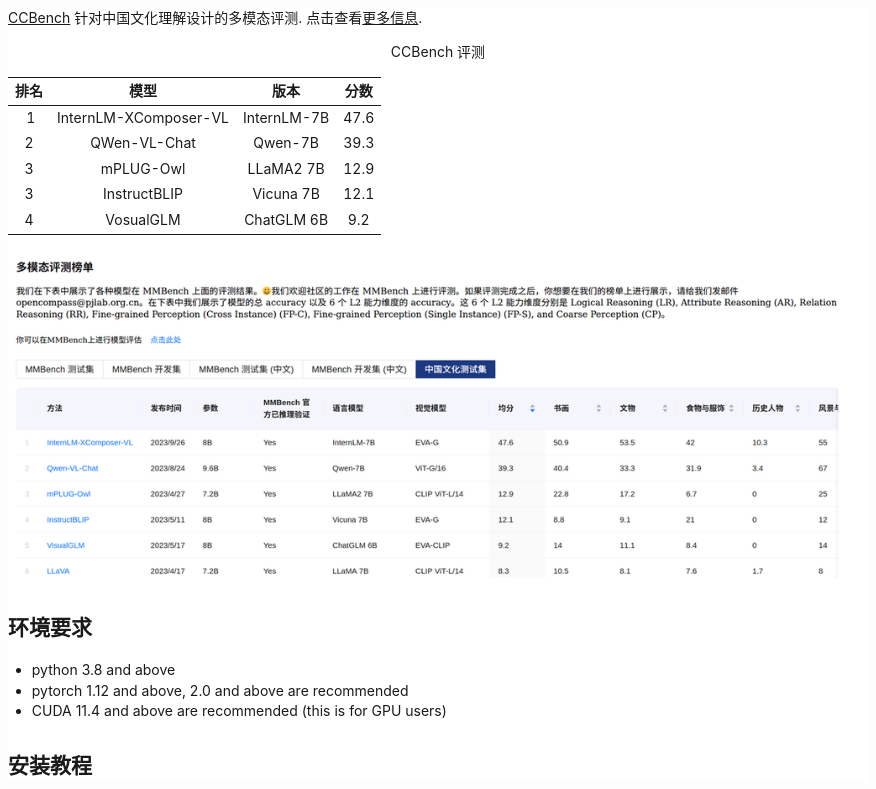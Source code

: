 [CCBench](https://opencompass.org.cn/leaderboard-multimodal) 针对中国文化理解设计的多模态评测. 点击查看[更多信息](evaluation/seed_bench/MMBench.md).

<p align="center">
CCBench 评测
</p>

<div align="center">

| 排名 |      模型      |          版本         |  分数  |
|:----:|:---------------:|:------------------------:|:-------:|
| ️  1  | InternLM-XComposer-VL | InternLM-7B | 47.6 |
|   2  |    QWen-VL-Chat | Qwen-7B | 39.3 |
|   3  |    mPLUG-Owl | LLaMA2 7B  | 12.9 |
|   3  |    InstructBLIP       |        Vicuna 7B  | 12.1 |
|   4  |    VosualGLM   | ChatGLM 6B | 9.2  |

</div>

<p align="center">
    <img src="evaluation/mmbench/ccbench.PNG" width="1000"/>
</p>

## 环境要求

* python 3.8 and above
* pytorch 1.12 and above, 2.0 and above are recommended
* CUDA 11.4 and above are recommended (this is for GPU users)
  <br>

## 安装教程
